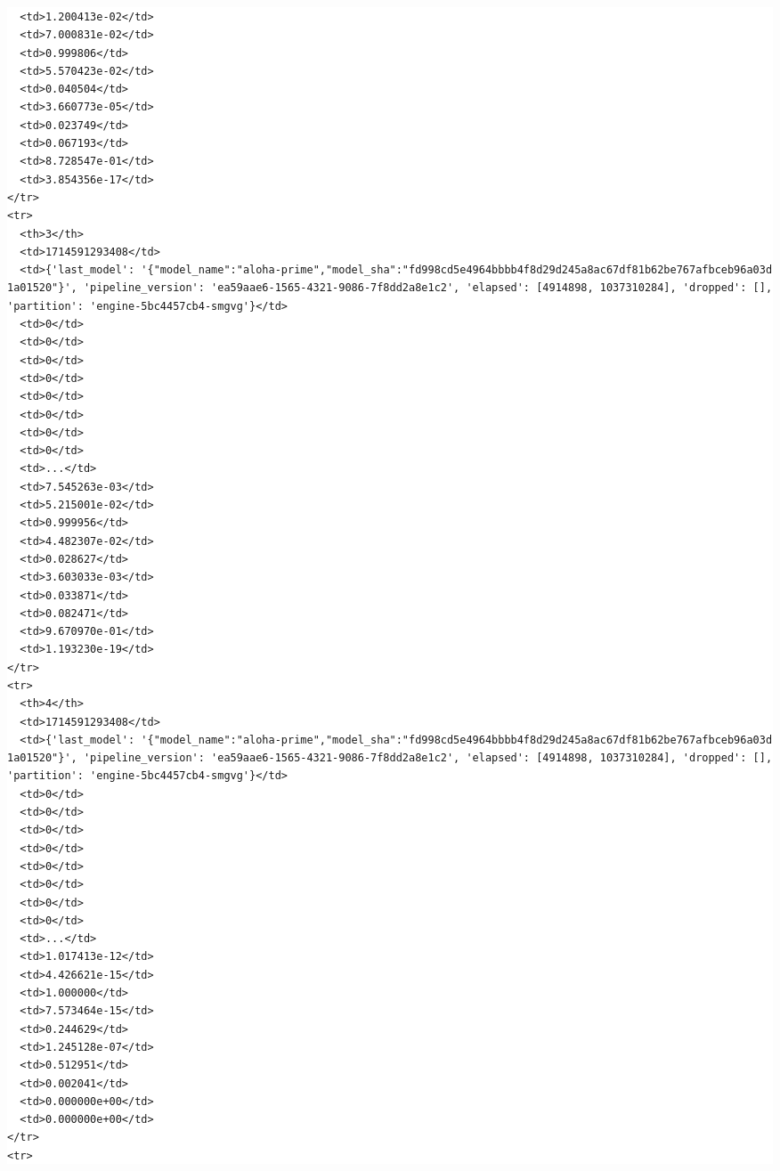       <td>1.200413e-02</td>
      <td>7.000831e-02</td>
      <td>0.999806</td>
      <td>5.570423e-02</td>
      <td>0.040504</td>
      <td>3.660773e-05</td>
      <td>0.023749</td>
      <td>0.067193</td>
      <td>8.728547e-01</td>
      <td>3.854356e-17</td>
    </tr>
    <tr>
      <th>3</th>
      <td>1714591293408</td>
      <td>{'last_model': '{"model_name":"aloha-prime","model_sha":"fd998cd5e4964bbbb4f8d29d245a8ac67df81b62be767afbceb96a03d1a01520"}', 'pipeline_version': 'ea59aae6-1565-4321-9086-7f8dd2a8e1c2', 'elapsed': [4914898, 1037310284], 'dropped': [], 'partition': 'engine-5bc4457cb4-smgvg'}</td>
      <td>0</td>
      <td>0</td>
      <td>0</td>
      <td>0</td>
      <td>0</td>
      <td>0</td>
      <td>0</td>
      <td>0</td>
      <td>...</td>
      <td>7.545263e-03</td>
      <td>5.215001e-02</td>
      <td>0.999956</td>
      <td>4.482307e-02</td>
      <td>0.028627</td>
      <td>3.603033e-03</td>
      <td>0.033871</td>
      <td>0.082471</td>
      <td>9.670970e-01</td>
      <td>1.193230e-19</td>
    </tr>
    <tr>
      <th>4</th>
      <td>1714591293408</td>
      <td>{'last_model': '{"model_name":"aloha-prime","model_sha":"fd998cd5e4964bbbb4f8d29d245a8ac67df81b62be767afbceb96a03d1a01520"}', 'pipeline_version': 'ea59aae6-1565-4321-9086-7f8dd2a8e1c2', 'elapsed': [4914898, 1037310284], 'dropped': [], 'partition': 'engine-5bc4457cb4-smgvg'}</td>
      <td>0</td>
      <td>0</td>
      <td>0</td>
      <td>0</td>
      <td>0</td>
      <td>0</td>
      <td>0</td>
      <td>0</td>
      <td>...</td>
      <td>1.017413e-12</td>
      <td>4.426621e-15</td>
      <td>1.000000</td>
      <td>7.573464e-15</td>
      <td>0.244629</td>
      <td>1.245128e-07</td>
      <td>0.512951</td>
      <td>0.002041</td>
      <td>0.000000e+00</td>
      <td>0.000000e+00</td>
    </tr>
    <tr>
